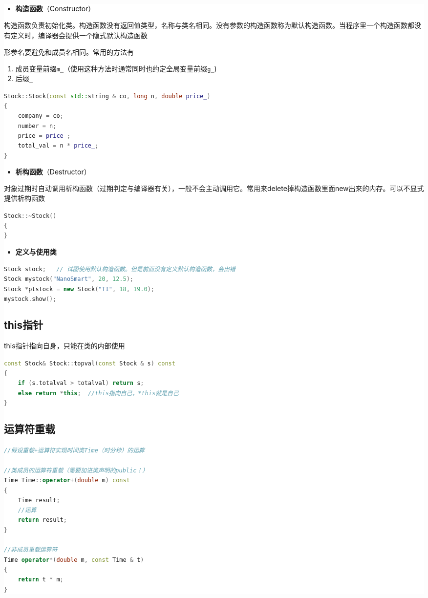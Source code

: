 * **构造函数**（Constructor）

构造函数负责初始化类。构造函数没有返回值类型，名称与类名相同。没有参数的构造函数称为默认构造函数。当程序里一个构造函数都没有定义时，编译器会提供一个隐式默认构造函数

形参名要避免和成员名相同。常用的方法有

1. 成员变量前缀`m_`（使用这种方法时通常同时也约定全局变量前缀`g_`)
2. 后缀`_`

```c++
Stock::Stock(const std::string & co, long n, double price_)
{
    company = co;
    number = n;
    price = price_;
    total_val = n * price_;
}
```

* **析构函数**（Destructor）

对象过期时自动调用析构函数（过期判定与编译器有关），一般不会主动调用它。常用来delete掉构造函数里面new出来的内存。可以不显式提供析构函数

```c++
Stock::~Stock()
{
}
```

* **定义与使用类**

```c++
Stock stock;   // 试图使用默认构造函数。但是前面没有定义默认构造函数，会出错
Stock mystock("NanoSmart", 20, 12.5);
Stock *ptstock = new Stock("TI", 18, 19.0);
mystock.show();
```

## this指针

this指针指向自身，只能在类的内部使用

```c++
const Stock& Stock::topval(const Stock & s) const
{
    if (s.totalval > totalval) return s;
    else return *this;  //this指向自己，*this就是自己
}
```

## 运算符重载

```c++
//假设重载+运算符实现时间类Time（时分秒）的运算

//类成员的运算符重载（需要加进类声明的public！）
Time Time::operator+(double m) const
{
    Time result;
    //运算
    return result;
}

//非成员重载运算符
Time operator*(double m, const Time & t)
{
    return t * m;
}

```